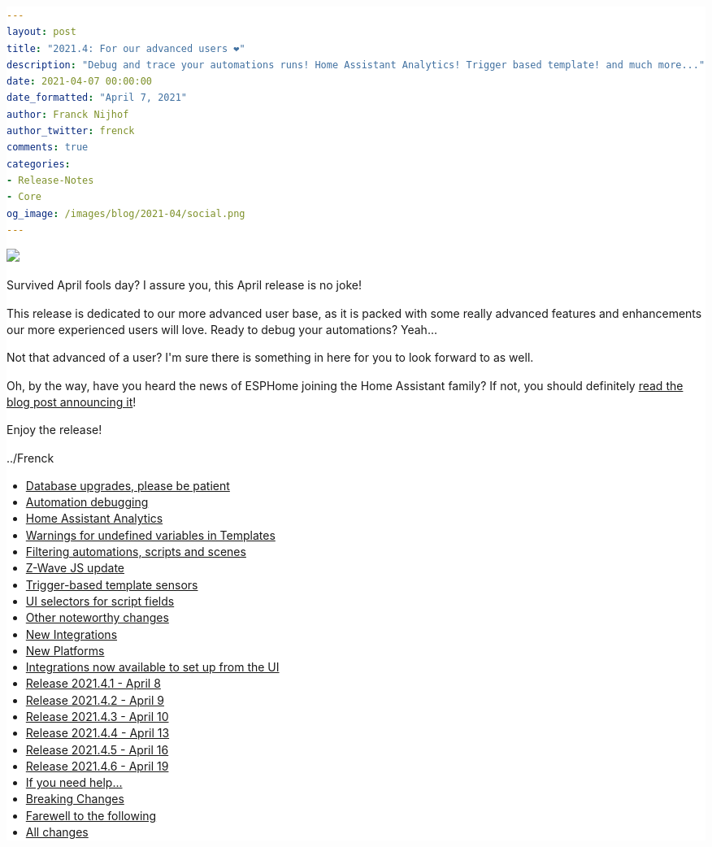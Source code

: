 ```yaml
---
layout: post
title: "2021.4: For our advanced users ❤️"
description: "Debug and trace your automations runs! Home Assistant Analytics! Trigger based template! and much more..."
date: 2021-04-07 00:00:00
date_formatted: "April 7, 2021"
author: Franck Nijhof
author_twitter: frenck
comments: true
categories:
- Release-Notes
- Core
og_image: /images/blog/2021-04/social.png
---
```


<a href='/integrations/#version/2021.4'><img src='/images/blog/2021-04/social.png' style='border: 0;box-shadow: none;'></a>

Survived April fools day? I assure you, this April release is no joke!

This release is dedicated to our more advanced user base, as it is packed with
some really advanced features and enhancements our more experienced users will
love. Ready to debug your automations? Yeah...

Not that advanced of a user? I'm sure there is something in here for you to
look forward to as well.

Oh, by the way, have you heard the news of ESPHome joining the Home Assistant
family? If not, you should definitely [read the blog post announcing it](/blog/2021/03/18/nabu-casa-has-acquired-esphome/)!

Enjoy the release!

../Frenck

- [Database upgrades, please be patient](#database-upgrades-please-be-patient)
- [Automation debugging](#automation-debugging)
- [Home Assistant Analytics](#home-assistant-analytics)
- [Warnings for undefined variables in Templates](#warnings-for-undefined-variables-in-templates)
- [Filtering automations, scripts and scenes](#filtering-automations-scripts-and-scenes)
- [Z-Wave JS update](#z-wave-js-update)
- [Trigger-based template sensors](#trigger-based-template-sensors)
- [UI selectors for script fields](#ui-selectors-for-script-fields)
- [Other noteworthy changes](#other-noteworthy-changes)
- [New Integrations](#new-integrations)
- [New Platforms](#new-platforms)
- [Integrations now available to set up from the UI](#integrations-now-available-to-set-up-from-the-ui)
- [Release 2021.4.1 - April 8](#release-202141---april-8)
- [Release 2021.4.2 - April 9](#release-202142---april-9)
- [Release 2021.4.3 - April 10](#release-202143---april-10)
- [Release 2021.4.4 - April 13](#release-202144---april-13)
- [Release 2021.4.5 - April 16](#release-202145---april-16)
- [Release 2021.4.6 - April 19](#release-202146---april-19)
- [If you need help...](#if-you-need-help)
- [Breaking Changes](#breaking-changes)
- [Farewell to the following](#farewell-to-the-following)
- [All changes](#all-changes)
